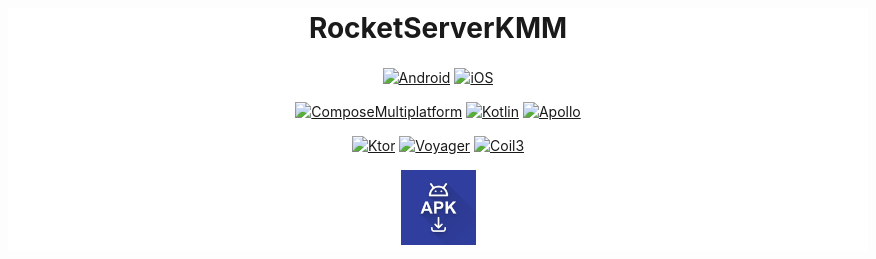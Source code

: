<div align="center">

[android]: #1-android-module
[ios]: #2-ios-module--ios-native
[mvi+clean]: #mvi--clean-architecture-overview



# RocketServerKMM

[![Android](https://img.shields.io/badge/Android-grey?logo=android&style=flat)](https://www.android.com/)
[![iOS](https://img.shields.io/badge/iOS-grey?logo=apple)](https://www.apple.com/)

[![ComposeMultiplatform](https://img.shields.io/badge/compose--multiplatform-1.6.11-blue?logo=jetpackcompose)](https://github.com/JetBrains/compose-multiplatform)
[![Kotlin](https://img.shields.io/badge/kotlin-2.1.0-blue.svg?logo=kotlin)](https://kotlinlang.org)
[![Apollo](https://img.shields.io/badge/apollo%20graphql-4.0.0-blue?logo=apollo%20graphql)](https://www.apollographql.com/)


[![Ktor](https://img.shields.io/badge/ktor-2.3.12-blue?logo=ktor)](https://ktor.io/docs/client-create-multiplatform-application.html)
[![Voyager](https://img.shields.io/badge/voyager-1.0.0-blue)](https://voyager.adriel.cafe/)
[![Coil3](https://img.shields.io/badge/coil3-3.0.0--rc01-blue)](https://coil-kt.github.io/coil/compose/)


<p align="center"> 
  <a href='https://github.com/bmstu1519/RocketServerKMM/releases/download/1.0.0/android.zip'>
    <img alt='Download APK' src='https://github.com/bmstu1519/RocketServerKMM/blob/main/.github/assets/icons/android_apk.png' height=75/>
  </a>
  <a href='https://github.com/bmstu1519/RocketServerKMM/releases/download/1.0.0/ios.zip'>